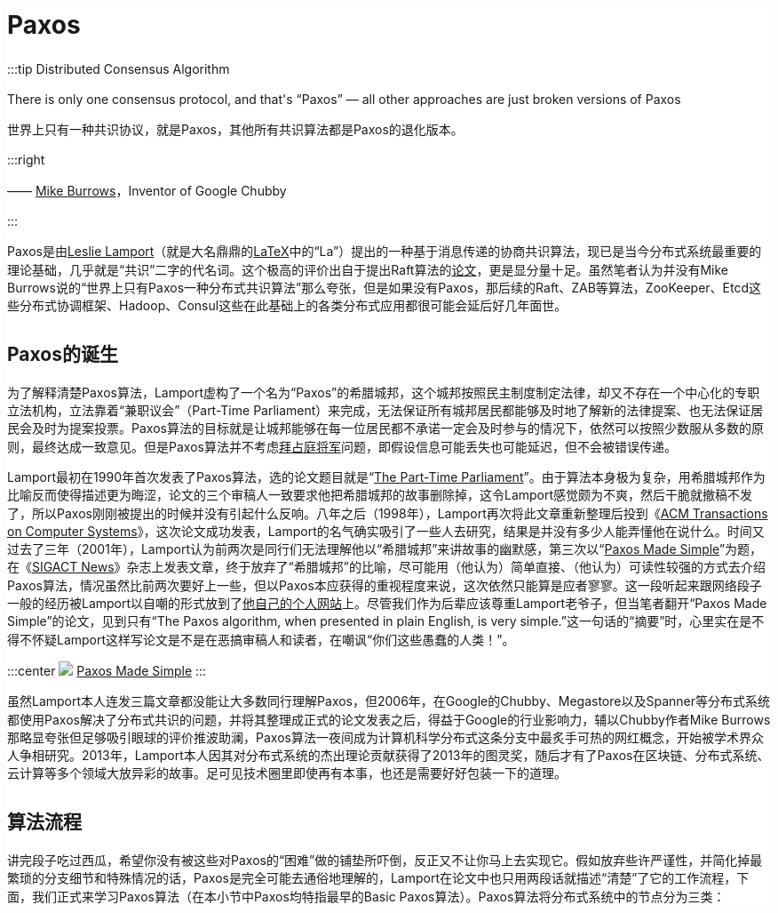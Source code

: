 # Paxos

:::tip Distributed Consensus Algorithm

There is only one consensus protocol, and that's “Paxos” — all other approaches are just broken versions of Paxos

世界上只有一种共识协议，就是Paxos，其他所有共识算法都是Paxos的退化版本。

:::right

—— [Mike Burrows](https://en.wikipedia.org/wiki/Michael_Burrows)，Inventor of Google Chubby

:::

Paxos是由[Leslie Lamport](https://en.wikipedia.org/wiki/Leslie_Lamport)（就是大名鼎鼎的[LaTeX](https://en.wikipedia.org/wiki/LaTeX)中的“La”）提出的一种基于消息传递的协商共识算法，现已是当今分布式系统最重要的理论基础，几乎就是“共识”二字的代名词。这个极高的评价出自于提出Raft算法的[论文](https://web.stanford.edu/~ouster/cgi-bin/papers/raft-atc14)，更是显分量十足。虽然笔者认为并没有Mike Burrows说的“世界上只有Paxos一种分布式共识算法”那么夸张，但是如果没有Paxos，那后续的Raft、ZAB等算法，ZooKeeper、Etcd这些分布式协调框架、Hadoop、Consul这些在此基础上的各类分布式应用都很可能会延后好几年面世。

## Paxos的诞生

为了解释清楚Paxos算法，Lamport虚构了一个名为“Paxos”的希腊城邦，这个城邦按照民主制度制定法律，却又不存在一个中心化的专职立法机构，立法靠着“兼职议会”（Part-Time Parliament）来完成，无法保证所有城邦居民都能够及时地了解新的法律提案、也无法保证居民会及时为提案投票。Paxos算法的目标就是让城邦能够在每一位居民都不承诺一定会及时参与的情况下，依然可以按照少数服从多数的原则，最终达成一致意见。但是Paxos算法并不考虑[拜占庭将军](https://en.wikipedia.org/wiki/Byzantine_fault)问题，即假设信息可能丢失也可能延迟，但不会被错误传递。

Lamport最初在1990年首次发表了Paxos算法，选的论文题目就是“[The Part-Time Parliament](https://lamport.azurewebsites.net/pubs/lamport-paxos.pdf)”。由于算法本身极为复杂，用希腊城邦作为比喻反而使得描述更为晦涩，论文的三个审稿人一致要求他把希腊城邦的故事删除掉，这令Lamport感觉颇为不爽，然后干脆就撤稿不发了，所以Paxos刚刚被提出的时候并没有引起什么反响。八年之后（1998年），Lamport再次将此文章重新整理后投到《[ACM Transactions on Computer Systems](https://dl.acm.org/journal/tocs)》，这次论文成功发表，Lamport的名气确实吸引了一些人去研究，结果是并没有多少人能弄懂他在说什么。时间又过去了三年（2001年），Lamport认为前两次是同行们无法理解他以“希腊城邦”来讲故事的幽默感，第三次以“[Paxos Made Simple](https://lamport.azurewebsites.net/pubs/paxos-simple.pdf)”为题，在《[SIGACT News](https://www.sigact.org/SIGACT_News/)》杂志上发表文章，终于放弃了“希腊城邦”的比喻，尽可能用（他认为）简单直接、（他认为）可读性较强的方式去介绍Paxos算法，情况虽然比前两次要好上一些，但以Paxos本应获得的重视程度来说，这次依然只能算是应者寥寥。这一段听起来跟网络段子一般的经历被Lamport以自嘲的形式放到了[他自己的个人网站](http://lamport.azurewebsites.net/pubs/pubs.html#lamport-paxos)上。尽管我们作为后辈应该尊重Lamport老爷子，但当笔者翻开“Paxos Made Simple”的论文，见到只有“The Paxos algorithm, when presented in plain English, is very simple.”这一句话的“摘要”时，心里实在是不得不怀疑Lamport这样写论文是不是在恶搞审稿人和读者，在嘲讽“你们这些愚蠢的人类！”。

:::center
![](./images/abstract.png)
[Paxos Made Simple](https://lamport.azurewebsites.net/pubs/paxos-simple.pdf)
:::

虽然Lamport本人连发三篇文章都没能让大多数同行理解Paxos，但2006年，在Google的Chubby、Megastore以及Spanner等分布式系统都使用Paxos解决了分布式共识的问题，并将其整理成正式的论文发表之后，得益于Google的行业影响力，辅以Chubby作者Mike Burrows那略显夸张但足够吸引眼球的评价推波助澜，Paxos算法一夜间成为计算机科学分布式这条分支中最炙手可热的网红概念，开始被学术界众人争相研究。2013年，Lamport本人因其对分布式系统的杰出理论贡献获得了2013年的图灵奖，随后才有了Paxos在区块链、分布式系统、云计算等多个领域大放异彩的故事。足可见技术圈里即使再有本事，也还是需要好好包装一下的道理。

## 算法流程

讲完段子吃过西瓜，希望你没有被这些对Paxos的“困难”做的铺垫所吓倒，反正又不让你马上去实现它。假如放弃些许严谨性，并简化掉最繁琐的分支细节和特殊情况的话，Paxos是完全可能去通俗地理解的，Lamport在论文中也只用两段话就描述“清楚”了它的工作流程，下面，我们正式来学习Paxos算法（在本小节中Paxos均特指最早的Basic Paxos算法）。Paxos算法将分布式系统中的节点分为三类：
